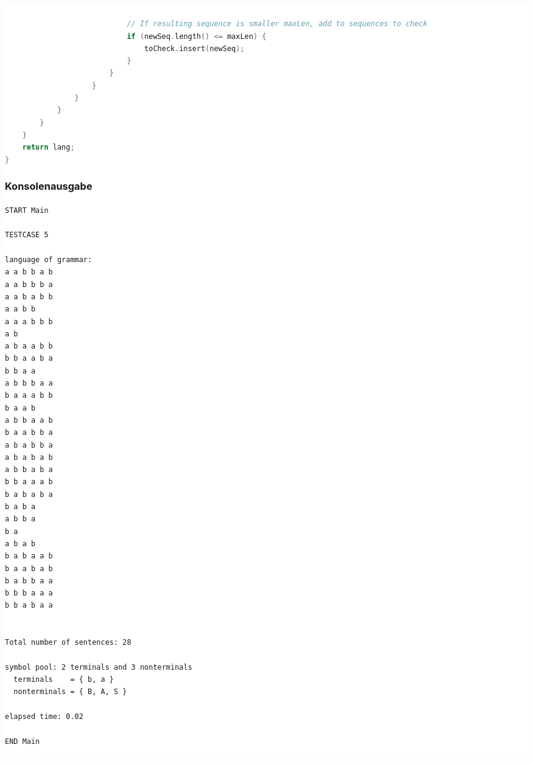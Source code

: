 ```cpp

                            // If resulting sequence is smaller maxLen, add to sequences to check
                            if (newSeq.length() <= maxLen) {
                                toCheck.insert(newSeq);
                            }
                        }
                    }
                }
            }
        }
    }
    return lang;
}
```

### Konsolenausgabe
```
START Main

TESTCASE 5

language of grammar:
a a b b a b
a a b b b a
a a b a b b
a a b b
a a a b b b
a b
a b a a b b
b b a a b a
b b a a
a b b b a a
b a a a b b
b a a b
a b b a a b
b a a b b a
a b a b b a
a b a b a b
a b b a b a
b b a a a b
b a b a b a
b a b a
a b b a
b a
a b a b
b a b a a b
b a a b a b
b a b b a a
b b b a a a
b b a b a a


Total number of sentences: 28

symbol pool: 2 terminals and 3 nonterminals
  terminals    = { b, a }
  nonterminals = { B, A, S }

elapsed time: 0.02

END Main


```